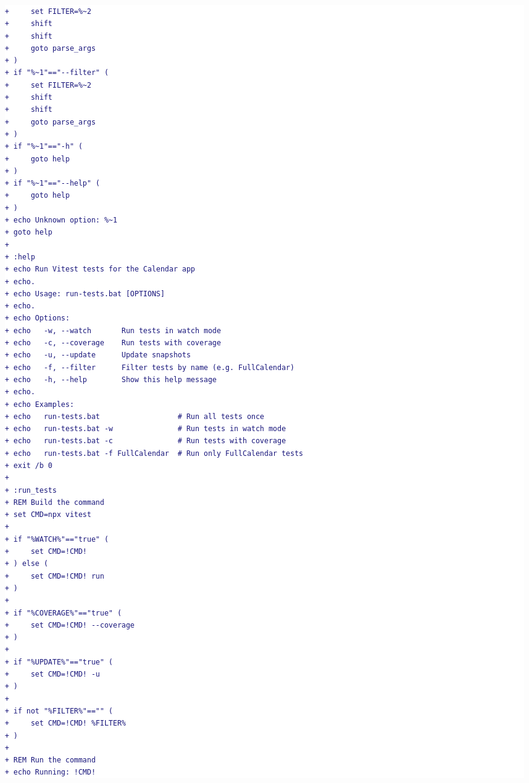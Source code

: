 ```diff
+     set FILTER=%~2
+     shift
+     shift
+     goto parse_args
+ )
+ if "%~1"=="--filter" (
+     set FILTER=%~2
+     shift
+     shift
+     goto parse_args
+ )
+ if "%~1"=="-h" (
+     goto help
+ )
+ if "%~1"=="--help" (
+     goto help
+ )
+ echo Unknown option: %~1
+ goto help
+ 
+ :help
+ echo Run Vitest tests for the Calendar app
+ echo.
+ echo Usage: run-tests.bat [OPTIONS]
+ echo.
+ echo Options:
+ echo   -w, --watch       Run tests in watch mode
+ echo   -c, --coverage    Run tests with coverage
+ echo   -u, --update      Update snapshots
+ echo   -f, --filter      Filter tests by name (e.g. FullCalendar)
+ echo   -h, --help        Show this help message
+ echo.
+ echo Examples:
+ echo   run-tests.bat                  # Run all tests once
+ echo   run-tests.bat -w               # Run tests in watch mode
+ echo   run-tests.bat -c               # Run tests with coverage
+ echo   run-tests.bat -f FullCalendar  # Run only FullCalendar tests
+ exit /b 0
+ 
+ :run_tests
+ REM Build the command
+ set CMD=npx vitest
+ 
+ if "%WATCH%"=="true" (
+     set CMD=!CMD!
+ ) else (
+     set CMD=!CMD! run
+ )
+ 
+ if "%COVERAGE%"=="true" (
+     set CMD=!CMD! --coverage
+ )
+ 
+ if "%UPDATE%"=="true" (
+     set CMD=!CMD! -u
+ )
+ 
+ if not "%FILTER%"=="" (
+     set CMD=!CMD! %FILTER%
+ )
+ 
+ REM Run the command
+ echo Running: !CMD!
```